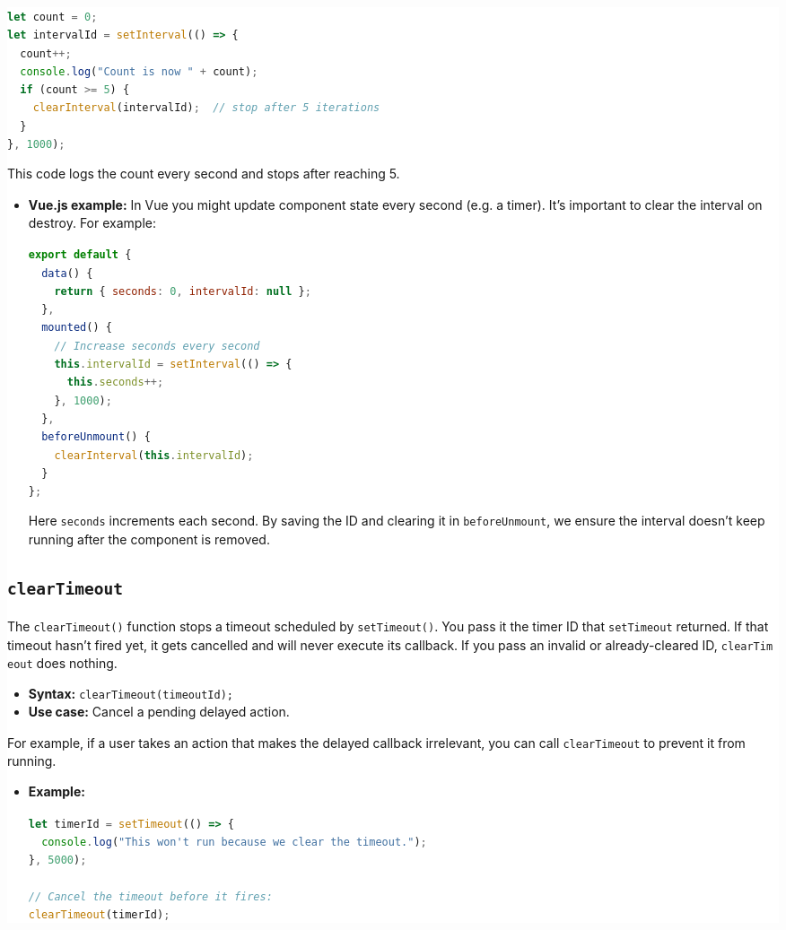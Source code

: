   ```js
  let count = 0;
  let intervalId = setInterval(() => {
    count++;
    console.log("Count is now " + count);
    if (count >= 5) {
      clearInterval(intervalId);  // stop after 5 iterations
    }
  }, 1000);
  ```

  This code logs the count every second and stops after reaching 5.
* **Vue.js example:** In Vue you might update component state every second (e.g. a timer). It’s important to clear the interval on destroy. For example:

  ```js
  export default {
    data() {
      return { seconds: 0, intervalId: null };
    },
    mounted() {
      // Increase seconds every second
      this.intervalId = setInterval(() => {
        this.seconds++;
      }, 1000);
    },
    beforeUnmount() {
      clearInterval(this.intervalId);
    }
  };
  ```

  Here `seconds` increments each second. By saving the ID and clearing it in `beforeUnmount`, we ensure the interval doesn’t keep running after the component is removed.

## `clearTimeout`

The `clearTimeout()` function stops a timeout scheduled by `setTimeout()`. You pass it the timer ID that `setTimeout` returned. If that timeout hasn’t fired yet, it gets cancelled and will never execute its callback. If you pass an invalid or already-cleared ID, `clearTimeout` does nothing.

* **Syntax:** `clearTimeout(timeoutId);`
* **Use case:** Cancel a pending delayed action. 

For example, if a user takes an action that makes the delayed callback irrelevant, you can call `clearTimeout` to prevent it from running.

* **Example:**

  ```js
  let timerId = setTimeout(() => {
    console.log("This won't run because we clear the timeout.");
  }, 5000);

  // Cancel the timeout before it fires:
  clearTimeout(timerId);
  ```
